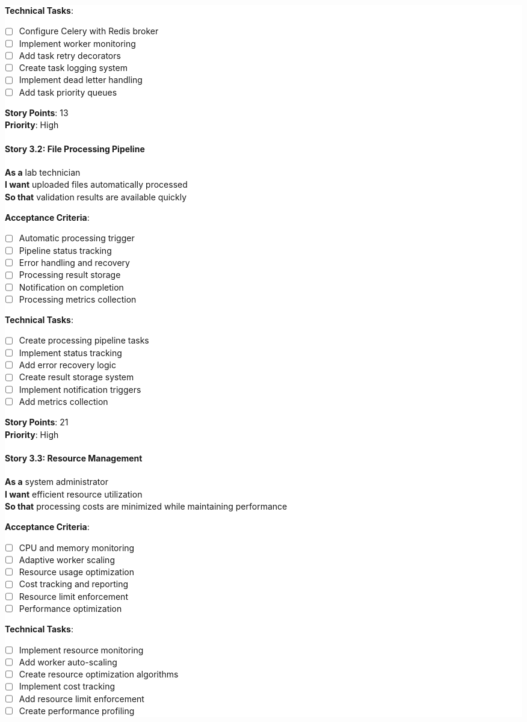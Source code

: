 **Technical Tasks**:
- [ ] Configure Celery with Redis broker
- [ ] Implement worker monitoring
- [ ] Add task retry decorators
- [ ] Create task logging system
- [ ] Implement dead letter handling
- [ ] Add task priority queues

**Story Points**: 13  
**Priority**: High

#### Story 3.2: File Processing Pipeline
**As a** lab technician  
**I want** uploaded files automatically processed  
**So that** validation results are available quickly

**Acceptance Criteria**:
- [ ] Automatic processing trigger
- [ ] Pipeline status tracking
- [ ] Error handling and recovery
- [ ] Processing result storage
- [ ] Notification on completion
- [ ] Processing metrics collection

**Technical Tasks**:
- [ ] Create processing pipeline tasks
- [ ] Implement status tracking
- [ ] Add error recovery logic
- [ ] Create result storage system
- [ ] Implement notification triggers
- [ ] Add metrics collection

**Story Points**: 21  
**Priority**: High

#### Story 3.3: Resource Management
**As a** system administrator  
**I want** efficient resource utilization  
**So that** processing costs are minimized while maintaining performance

**Acceptance Criteria**:
- [ ] CPU and memory monitoring
- [ ] Adaptive worker scaling
- [ ] Resource usage optimization
- [ ] Cost tracking and reporting
- [ ] Resource limit enforcement
- [ ] Performance optimization

**Technical Tasks**:
- [ ] Implement resource monitoring
- [ ] Add worker auto-scaling
- [ ] Create resource optimization algorithms
- [ ] Implement cost tracking
- [ ] Add resource limit enforcement
- [ ] Create performance profiling
